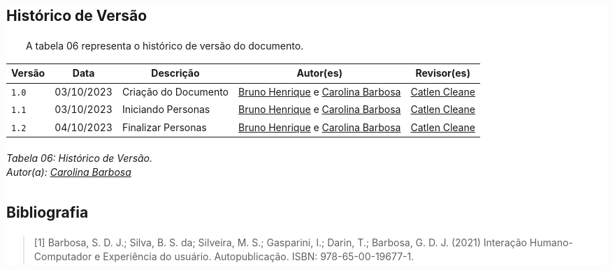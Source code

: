 

## **Histórico de Versão**
<p align="justify">
&emsp;&emsp;A tabela 06 representa o histórico de versão do documento.
</p>

| Versão | Data       | Descrição            | Autor(es)                                                                                                  | Revisor(es)                                 |
|--------|------------|----------------------|------------------------------------------------------------------------------------------------------------|---------------------------------------------|
| `1.0`  | 03/10/2023 | Criação do Documento | [Bruno Henrique](https://github.com/BrunoHenrique00) e [Carolina Barbosa](https://github.com/CarolinaBarb) | [Catlen Cleane](https://github.com/catlenc) |
| `1.1`  | 03/10/2023 | Iniciando Personas   | [Bruno Henrique](https://github.com/BrunoHenrique00) e [Carolina Barbosa](https://github.com/CarolinaBarb) | [Catlen Cleane](https://github.com/catlenc) |
| `1.2`  | 04/10/2023 | Finalizar Personas   | [Bruno Henrique](https://github.com/BrunoHenrique00) e [Carolina Barbosa](https://github.com/CarolinaBarb) | [Catlen Cleane](https://github.com/catlenc) |
<h6 align="justify"> Tabela 06: Histórico de Versão.
<br> Autor(a): <a href="https://github.com/CarolinaBarb">Carolina Barbosa</a></h6>
</center>

## **Bibliografia**

> [1] Barbosa, S. D. J.; Silva, B. S. da; Silveira, M. S.; Gasparini, I.; Darin, T.; Barbosa, G. D. J. (2021) Interação Humano-Computador e Experiência do usuário. Autopublicação. ISBN: 978-65-00-19677-1.